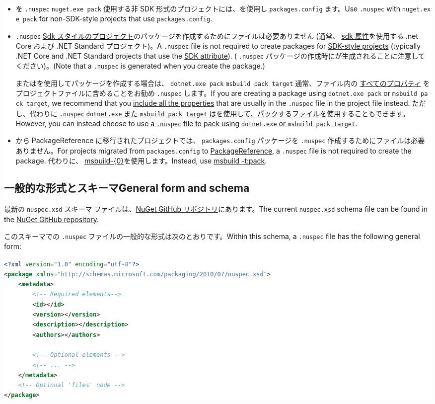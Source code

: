 - <span data-ttu-id="a1e6d-117">を `.nuspec` `nuget.exe pack` 使用する非 SDK 形式のプロジェクトには、を使用し `packages.config` ます。</span><span class="sxs-lookup"><span data-stu-id="a1e6d-117">Use `.nuspec` with `nuget.exe pack` for non-SDK-style projects that use `packages.config`.</span></span>

- <span data-ttu-id="a1e6d-118">`.nuspec` [Sdk スタイルのプロジェクト](../resources/check-project-format.md)のパッケージを作成するためにファイルは必要ありません (通常、 [sdk 属性](/dotnet/core/tools/csproj#additions)を使用する .net Core および .NET Standard プロジェクト)。</span><span class="sxs-lookup"><span data-stu-id="a1e6d-118">A `.nuspec` file is not required to create packages for [SDK-style projects](../resources/check-project-format.md) (typically .NET Core and .NET Standard projects that use the [SDK attribute](/dotnet/core/tools/csproj#additions)).</span></span> <span data-ttu-id="a1e6d-119">( `.nuspec` パッケージの作成時にが生成されることに注意してください)。</span><span class="sxs-lookup"><span data-stu-id="a1e6d-119">(Note that a `.nuspec` is generated when you create the package.)</span></span>

   <span data-ttu-id="a1e6d-120">またはを使用してパッケージを作成する場合は、 `dotnet.exe pack` `msbuild pack target` 通常、ファイル内の [すべてのプロパティ](../reference/msbuild-targets.md#pack-target) をプロジェクトファイルに含めることをお勧め `.nuspec` します。</span><span class="sxs-lookup"><span data-stu-id="a1e6d-120">If you are creating a package using `dotnet.exe pack` or `msbuild pack target`, we recommend that you [include all the properties](../reference/msbuild-targets.md#pack-target) that are usually in the `.nuspec` file in the project file instead.</span></span> <span data-ttu-id="a1e6d-121">ただし、代わりに[ `.nuspec` `dotnet.exe` また `msbuild pack target` はを使用して、パックするファイルを使用](../reference/msbuild-targets.md#packing-using-a-nuspec-file)することもできます。</span><span class="sxs-lookup"><span data-stu-id="a1e6d-121">However, you can instead choose to [use a `.nuspec` file to pack using `dotnet.exe` or `msbuild pack target`](../reference/msbuild-targets.md#packing-using-a-nuspec-file).</span></span>

- <span data-ttu-id="a1e6d-122">から PackageReference に移行されたプロジェクトでは、 `packages.config` パッケージを[](../consume-packages/package-references-in-project-files.md) `.nuspec` 作成するためにファイルは必要ありません。</span><span class="sxs-lookup"><span data-stu-id="a1e6d-122">For projects migrated from `packages.config` to [PackageReference](../consume-packages/package-references-in-project-files.md), a `.nuspec` file is not required to create the package.</span></span> <span data-ttu-id="a1e6d-123">代わりに、 [msbuild-{0}](../consume-packages/migrate-packages-config-to-package-reference.md#create-a-package-after-migration)を使用します。</span><span class="sxs-lookup"><span data-stu-id="a1e6d-123">Instead, use [msbuild -t:pack](../consume-packages/migrate-packages-config-to-package-reference.md#create-a-package-after-migration).</span></span>

## <a name="general-form-and-schema"></a><span data-ttu-id="a1e6d-124">一般的な形式とスキーマ</span><span class="sxs-lookup"><span data-stu-id="a1e6d-124">General form and schema</span></span>

<span data-ttu-id="a1e6d-125">最新の `nuspec.xsd` スキーマ ファイルは、[NuGet GitHub リポジトリ](https://github.com/NuGet/NuGet.Client/blob/dev/src/NuGet.Core/NuGet.Packaging/compiler/resources/nuspec.xsd)にあります。</span><span class="sxs-lookup"><span data-stu-id="a1e6d-125">The current `nuspec.xsd` schema file can be found in the [NuGet GitHub repository](https://github.com/NuGet/NuGet.Client/blob/dev/src/NuGet.Core/NuGet.Packaging/compiler/resources/nuspec.xsd).</span></span>

<span data-ttu-id="a1e6d-126">このスキーマでの `.nuspec` ファイルの一般的な形式は次のとおりです。</span><span class="sxs-lookup"><span data-stu-id="a1e6d-126">Within this schema, a `.nuspec` file has the following general form:</span></span>

```xml
<?xml version="1.0" encoding="utf-8"?>
<package xmlns="http://schemas.microsoft.com/packaging/2010/07/nuspec.xsd">
    <metadata>
        <!-- Required elements-->
        <id></id>
        <version></version>
        <description></description>
        <authors></authors>

        <!-- Optional elements -->
        <!-- ... -->
    </metadata>
    <!-- Optional 'files' node -->
</package>
```
